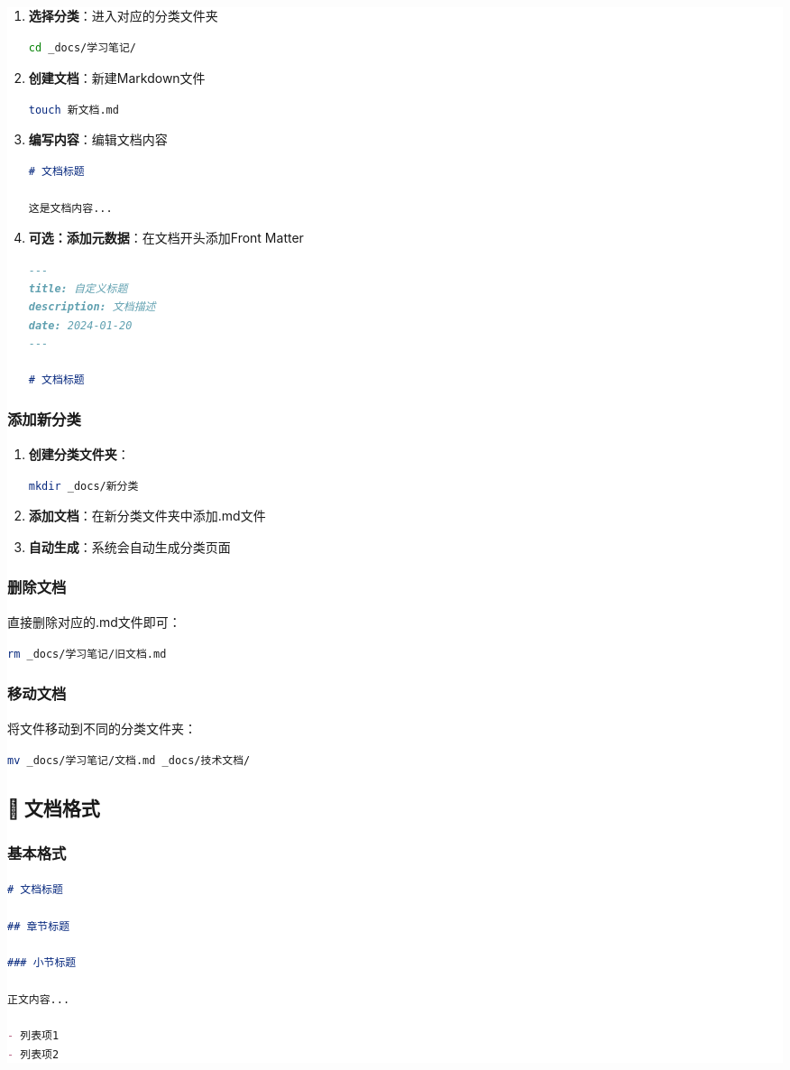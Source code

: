 1. **选择分类**：进入对应的分类文件夹
   ```bash
   cd _docs/学习笔记/
   ```

2. **创建文档**：新建Markdown文件
   ```bash
   touch 新文档.md
   ```

3. **编写内容**：编辑文档内容
   ```markdown
   # 文档标题
   
   这是文档内容...
   ```

4. **可选：添加元数据**：在文档开头添加Front Matter
   ```markdown
   ---
   title: 自定义标题
   description: 文档描述
   date: 2024-01-20
   ---
   
   # 文档标题
   ```

### 添加新分类

1. **创建分类文件夹**：
   ```bash
   mkdir _docs/新分类
   ```

2. **添加文档**：在新分类文件夹中添加.md文件

3. **自动生成**：系统会自动生成分类页面

### 删除文档

直接删除对应的.md文件即可：
```bash
rm _docs/学习笔记/旧文档.md
```

### 移动文档

将文件移动到不同的分类文件夹：
```bash
mv _docs/学习笔记/文档.md _docs/技术文档/
```

## 📄 文档格式

### 基本格式
```markdown
# 文档标题

## 章节标题

### 小节标题

正文内容...

- 列表项1
- 列表项2

```